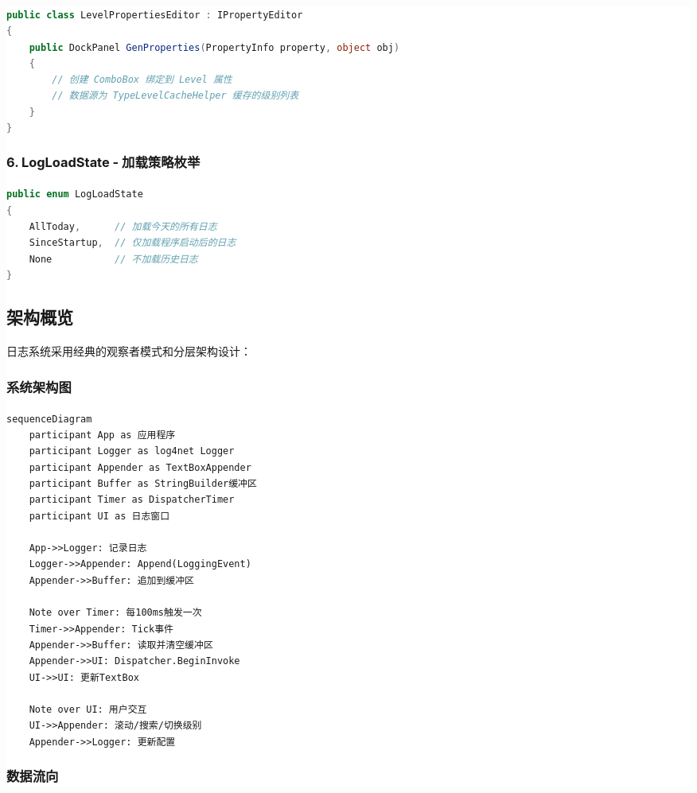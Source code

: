 ```csharp
public class LevelPropertiesEditor : IPropertyEditor
{
    public DockPanel GenProperties(PropertyInfo property, object obj)
    {
        // 创建 ComboBox 绑定到 Level 属性
        // 数据源为 TypeLevelCacheHelper 缓存的级别列表
    }
}
```

### 6. LogLoadState - 加载策略枚举

```csharp
public enum LogLoadState
{
    AllToday,      // 加载今天的所有日志
    SinceStartup,  // 仅加载程序启动后的日志
    None           // 不加载历史日志
}
```

## 架构概览

日志系统采用经典的观察者模式和分层架构设计：

### 系统架构图

```mermaid
sequenceDiagram
    participant App as 应用程序
    participant Logger as log4net Logger
    participant Appender as TextBoxAppender
    participant Buffer as StringBuilder缓冲区
    participant Timer as DispatcherTimer
    participant UI as 日志窗口

    App->>Logger: 记录日志
    Logger->>Appender: Append(LoggingEvent)
    Appender->>Buffer: 追加到缓冲区
    
    Note over Timer: 每100ms触发一次
    Timer->>Appender: Tick事件
    Appender->>Buffer: 读取并清空缓冲区
    Appender->>UI: Dispatcher.BeginInvoke
    UI->>UI: 更新TextBox
    
    Note over UI: 用户交互
    UI->>Appender: 滚动/搜索/切换级别
    Appender->>Logger: 更新配置
```

### 数据流向

